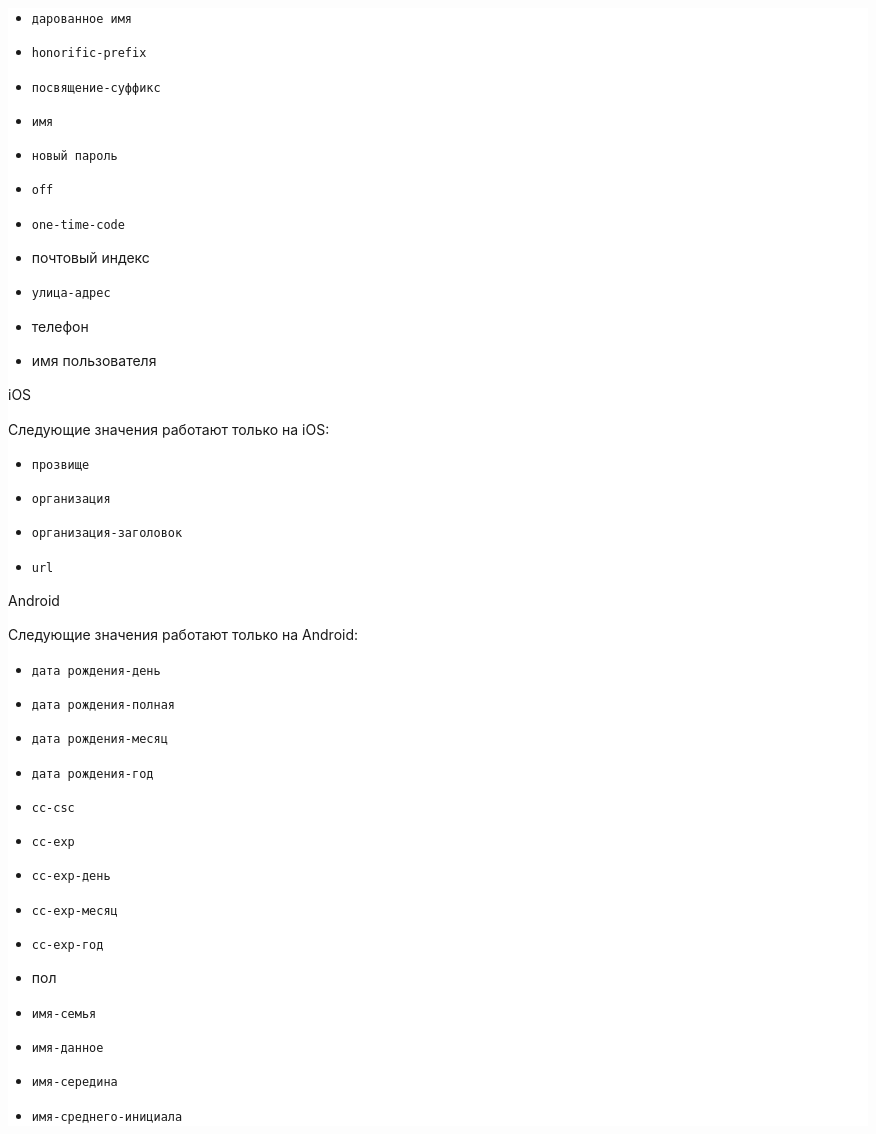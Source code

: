 -   `дарованное имя`

-   `honorific-prefix`

-   `посвящение-суффикс`

-   `имя`

-   `новый пароль`

-   `off`

-   `one-time-code`

-   почтовый индекс

-   `улица-адрес`

-   телефон

-   имя пользователя

<div class="label basic ios">iOS</div>

Следующие значения работают только на iOS:

-   `прозвище`

-   `организация`

-   `организация-заголовок`

-   `url`

<div class="label basic android">Android</div>

Следующие значения работают только на Android:

-   `дата рождения-день`

-   `дата рождения-полная`

-   `дата рождения-месяц`

-   `дата рождения-год`

-   `cc-csc`

-   `cc-exp`

-   `cc-exp-день`

-   `cc-exp-месяц`

-   `cc-exp-год`

-   пол

-   `имя-семья`

-   `имя-данное`

-   `имя-середина`

-   `имя-среднего-инициала`
